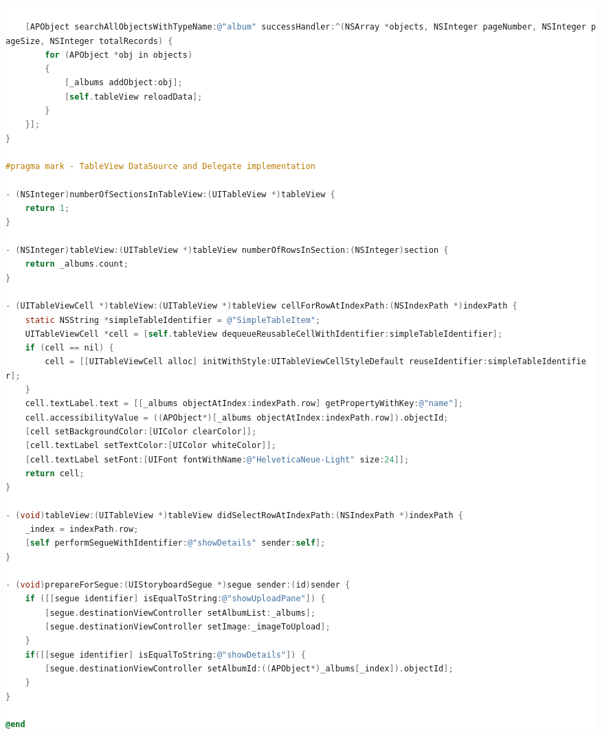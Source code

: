 ```objectivec
    
    [APObject searchAllObjectsWithTypeName:@"album" successHandler:^(NSArray *objects, NSInteger pageNumber, NSInteger pageSize, NSInteger totalRecords) {
        for (APObject *obj in objects)
        {
            [_albums addObject:obj];
            [self.tableView reloadData];
        }
    }];
}

#pragma mark - TableView DataSource and Delegate implementation

- (NSInteger)numberOfSectionsInTableView:(UITableView *)tableView {
    return 1;
}

- (NSInteger)tableView:(UITableView *)tableView numberOfRowsInSection:(NSInteger)section {
    return _albums.count;
}

- (UITableViewCell *)tableView:(UITableView *)tableView cellForRowAtIndexPath:(NSIndexPath *)indexPath {
    static NSString *simpleTableIdentifier = @"SimpleTableItem";
    UITableViewCell *cell = [self.tableView dequeueReusableCellWithIdentifier:simpleTableIdentifier];
    if (cell == nil) {
        cell = [[UITableViewCell alloc] initWithStyle:UITableViewCellStyleDefault reuseIdentifier:simpleTableIdentifier];
    }
    cell.textLabel.text = [[_albums objectAtIndex:indexPath.row] getPropertyWithKey:@"name"];
    cell.accessibilityValue = ((APObject*)[_albums objectAtIndex:indexPath.row]).objectId;
    [cell setBackgroundColor:[UIColor clearColor]];
    [cell.textLabel setTextColor:[UIColor whiteColor]];
    [cell.textLabel setFont:[UIFont fontWithName:@"HelveticaNeue-Light" size:24]];
    return cell;
}

- (void)tableView:(UITableView *)tableView didSelectRowAtIndexPath:(NSIndexPath *)indexPath {
    _index = indexPath.row;
    [self performSegueWithIdentifier:@"showDetails" sender:self];
}

- (void)prepareForSegue:(UIStoryboardSegue *)segue sender:(id)sender {
    if ([[segue identifier] isEqualToString:@"showUploadPane"]) {
        [segue.destinationViewController setAlbumList:_albums];
        [segue.destinationViewController setImage:_imageToUpload];
    }
    if([[segue identifier] isEqualToString:@"showDetails"]) {
        [segue.destinationViewController setAlbumId:((APObject*)_albums[_index]).objectId];
    }
}

@end
```
